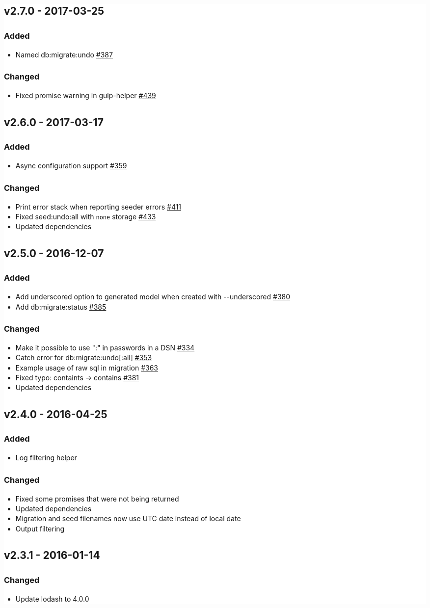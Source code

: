 ## v2.7.0 - 2017-03-25
### Added
- Named db:migrate:undo [#387](https://github.com/sequelize/cli/pull/387)

### Changed
- Fixed promise warning in gulp-helper [#439](https://github.com/sequelize/cli/issues/439)

## v2.6.0 - 2017-03-17
### Added
- Async configuration support [#359](https://github.com/sequelize/cli/pull/359)

### Changed
- Print error stack when reporting seeder errors [#411](https://github.com/sequelize/cli/pull/411)
- Fixed seed:undo:all with `none` storage [#433](https://github.com/sequelize/cli/pull/433)
- Updated dependencies

## v2.5.0 - 2016-12-07
### Added
- Add underscored option to generated model when created with --underscored [#380](https://github.com/sequelize/cli/issues/380)
- Add db:migrate:status [#385](https://github.com/sequelize/cli/issues/385)

### Changed
- Make it possible to use ":" in passwords in a DSN [#334](https://github.com/sequelize/cli/issues/334)
- Catch error for db:migrate:undo[:all] [#353](https://github.com/sequelize/cli/issues/353)
- Example usage of raw sql in migration [#363](https://github.com/sequelize/cli/issues/363)
- Fixed typo: containts -> contains [#381](https://github.com/sequelize/cli/issues/381)
- Updated dependencies

## v2.4.0 - 2016-04-25
### Added
- Log filtering helper

### Changed
- Fixed some promises that were not being returned
- Updated dependencies
- Migration and seed filenames now use UTC date instead of local date
- Output filtering

## v2.3.1 - 2016-01-14
### Changed
- Update lodash to 4.0.0
